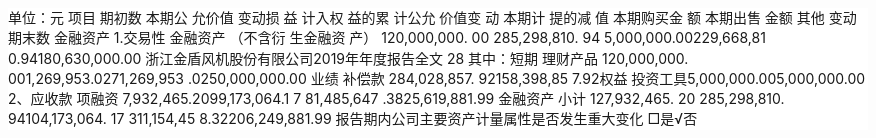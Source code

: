 单位：元
项目
期初数
本期公
允价值
变动损
益
计入权
益的累
计公允
价值变
动
本期计
提的减
值
本期购买金
额
本期出售
金额
其他
变动
期末数
金融资产
1.交易性
金融资产
（不含衍
生金融资
产）
120,000,000.
00
285,298,810.
94
5,000,000.00229,668,81
0.94180,630,000.00
浙江金盾风机股份有限公司2019年年度报告全文
28
其中：短期
理财产品
120,000,000.
001,269,953.0271,269,953
.0250,000,000.00
业绩
补偿款
284,028,857.
92158,398,85
7.92权益
投资工具5,000,000.005,000,000.00
2、应收款
项融资
7,932,465.2099,173,064.1
7
81,485,647
.3825,619,881.99
金融资产
小计
127,932,465.
20
285,298,810.
94104,173,064.
17
311,154,45
8.32206,249,881.99
报告期内公司主要资产计量属性是否发生重大变化
□是√否